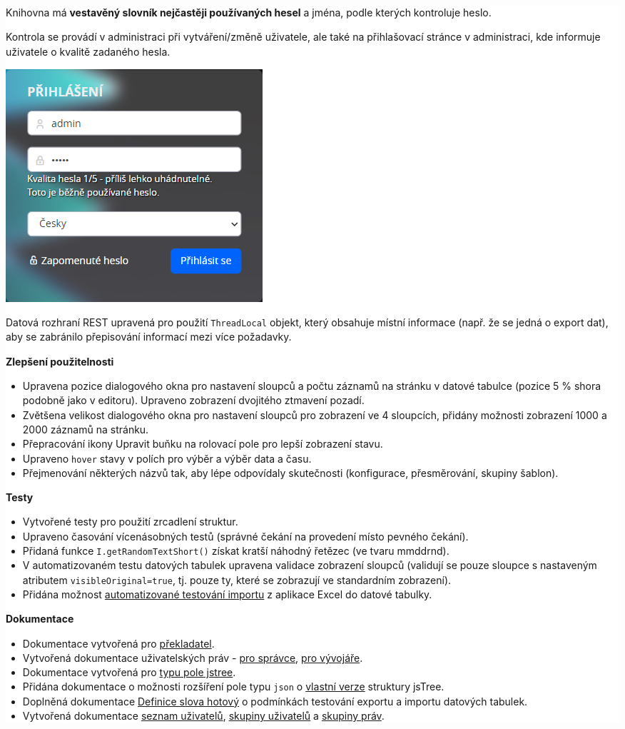 Knihovna má **vestavěný slovník nejčastěji používaných hesel** a jména, podle kterých kontroluje heslo.

Kontrola se provádí v administraci při vytváření/změně uživatele, ale také na přihlašovací stránce v administraci, kde informuje uživatele o kvalitě zadaného hesla.

![](_media/changelog/2021q2/2021-26-password-strength.png)

Datová rozhraní REST upravená pro použití `ThreadLocal` objekt, který obsahuje místní informace (např. že se jedná o export dat), aby se zabránilo přepisování informací mezi více požadavky.

**Zlepšení použitelnosti**

- Upravena pozice dialogového okna pro nastavení sloupců a počtu záznamů na stránku v datové tabulce (pozice 5 % shora podobně jako v editoru). Upraveno zobrazení dvojitého ztmavení pozadí.
- Zvětšena velikost dialogového okna pro nastavení sloupců pro zobrazení ve 4 sloupcích, přidány možnosti zobrazení 1000 a 2000 záznamů na stránku.
- Přepracování ikony Upravit buňku na rolovací pole pro lepší zobrazení stavu.
- Upraveno `hover` stavy v polích pro výběr a výběr data a času.
- Přejmenování některých názvů tak, aby lépe odpovídaly skutečnosti (konfigurace, přesměrování, skupiny šablon).

**Testy**

- Vytvořené testy pro použití zrcadlení struktur.
- Upraveno časování vícenásobných testů (správné čekání na provedení místo pevného čekání).
- Přidaná funkce `I.getRandomTextShort()` získat kratší náhodný řetězec (ve tvaru mmddrnd).
- V automatizovaném testu datových tabulek upravena validace zobrazení sloupců (validují se pouze sloupce s nastaveným atributem `visibleOriginal=true`, tj. pouze ty, které se zobrazují ve standardním zobrazení).
- Přidána možnost [automatizované testování importu](developer/testing/datatable-import.md) z aplikace Excel do datové tabulky.

**Dokumentace**

- Dokumentace vytvořená pro [překladatel](admin/setup/translation.md).
- Vytvořená dokumentace uživatelských práv - [pro správce](admin/users/README.md), [pro vývojáře](developer/apps/users/README.md).
- Dokumentace vytvořená pro [typu pole jstree](developer/datatables-editor/field-jstree.md).
- Přidána dokumentace o možnosti rozšíření pole typu `json` o [vlastní verze](developer/datatables-editor/field-json.md#vlastní-konfigurace-zobrazené-stromové-struktury) struktury jsTree.
- Doplněná dokumentace [Definice slova hotový](developer/guidelines/definition-of-done.md) o podmínkách testování exportu a importu datových tabulek.
- Vytvořená dokumentace [seznam uživatelů](admin/users/README.md), [skupiny uživatelů](admin/users/user-groups.md) a [skupiny práv](admin/users/perm-groups.md).
